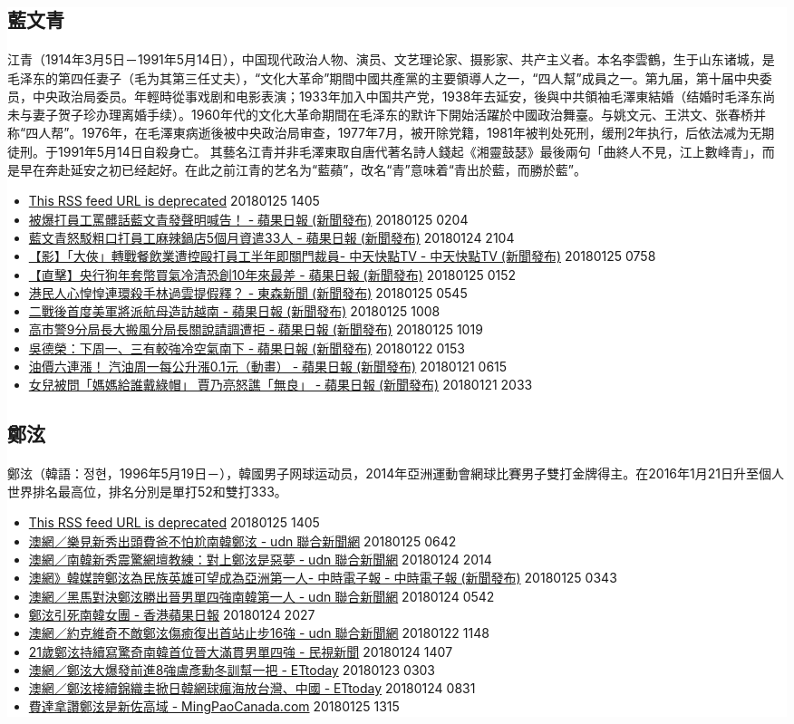 ## 藍文青

江青（1914年3月5日－1991年5月14日），中国现代政治人物、演员、文艺理论家、摄影家、共产主义者。本名李雲鶴，生于山东诸城，是毛泽东的第四任妻子（毛为其第三任丈夫），“文化大革命”期間中國共產黨的主要領導人之一，“四人幫”成員之一。第九届，第十届中央委员，中央政治局委员。年輕時從事戏剧和电影表演；1933年加入中国共产党，1938年去延安，後與中共領袖毛澤東結婚（结婚时毛泽东尚未与妻子贺子珍办理离婚手续）。1960年代的文化大革命期間在毛泽东的默许下開始活躍於中國政治舞臺。与姚文元、王洪文、张春桥并称“四人帮”。1976年，在毛澤東病逝後被中央政治局审查，1977年7月，被开除党籍，1981年被判处死刑，缓刑2年执行，后依法减为无期徒刑。于1991年5月14日自殺身亡。
其藝名江青并非毛澤東取自唐代著名詩人錢起《湘靈鼓瑟》最後兩句「曲終人不見，江上數峰青」，而是早在奔赴延安之初已经起好。在此之前江青的艺名为“藍蘋”，改名“青”意味着“青出於藍，而勝於藍”。
- [This RSS feed URL is deprecated](0 "This RSS feed URL is deprecated") 20180125 1405
- [被爆打員工罵髒話藍文青發聲明喊告！ - 蘋果日報 (新聞發布)](https://tw.appledaily.com/new/realtime/20180125/1285300/ "被爆打員工罵髒話藍文青發聲明喊告！ - 蘋果日報 (新聞發布)") 20180125 0204
- [藍文青怒駁粗口打員工麻辣鍋店5個月資遣33人 - 蘋果日報 (新聞發布)](https://tw.entertainment.appledaily.com/daily/20180125/37914039 "藍文青怒駁粗口打員工麻辣鍋店5個月資遣33人 - 蘋果日報 (新聞發布)") 20180124 2104
- [【影】「大俠」轉戰餐飲業遭控毆打員工半年即關門裁員- 中天快點TV - 中天快點TV (新聞發布)](http://gotv.ctitv.com.tw/2018/01/823763.htm "【影】「大俠」轉戰餐飲業遭控毆打員工半年即關門裁員- 中天快點TV - 中天快點TV (新聞發布)") 20180125 0758
- [【直擊】央行狗年套幣買氣冷清恐創10年來最差 - 蘋果日報 (新聞發布)](https://tw.appledaily.com/new/realtime/20180125/1285323/ "【直擊】央行狗年套幣買氣冷清恐創10年來最差 - 蘋果日報 (新聞發布)") 20180125 0152
- [港民人心惶惶連環殺手林過雲提假釋？ - 東森新聞 (新聞發布)](https://news.ebc.net.tw/news.php?nid=96336 "港民人心惶惶連環殺手林過雲提假釋？ - 東森新聞 (新聞發布)") 20180125 0545
- [二戰後首度美軍將派航母造訪越南 - 蘋果日報 (新聞發布)](https://tw.appledaily.com/new/realtime/20180125/1285746/ "二戰後首度美軍將派航母造訪越南 - 蘋果日報 (新聞發布)") 20180125 1008
- [高市警9分局長大搬風分局長關說請調遭拒 - 蘋果日報 (新聞發布)](https://tw.appledaily.com/new/realtime/20180125/1285713/ "高市警9分局長大搬風分局長關說請調遭拒 - 蘋果日報 (新聞發布)") 20180125 1019
- [吳德榮：下周一、三有較強冷空氣南下 - 蘋果日報 (新聞發布)](https://tw.appledaily.com/new/realtime/20180122/1283159/ "吳德榮：下周一、三有較強冷空氣南下 - 蘋果日報 (新聞發布)") 20180122 0153
- [油價六連漲！ 汽油周一每公升漲0.1元（動畫） - 蘋果日報 (新聞發布)](https://tw.appledaily.com/new/realtime/20180121/1282788/ "油價六連漲！ 汽油周一每公升漲0.1元（動畫） - 蘋果日報 (新聞發布)") 20180121 0615
- [女兒被問「媽媽給誰戴綠帽」 賈乃亮怒譙「無良」 - 蘋果日報 (新聞發布)](https://tw.appledaily.com/new/realtime/20180121/1283073/ "女兒被問「媽媽給誰戴綠帽」 賈乃亮怒譙「無良」 - 蘋果日報 (新聞發布)") 20180121 2033

## 鄭泫

鄭泫（韓語：정현，1996年5月19日－），韓國男子网球运动员，2014年亞洲運動會網球比賽男子雙打金牌得主。在2016年1月21日升至個人世界排名最高位，排名分別是單打52和雙打333。
- [This RSS feed URL is deprecated](0 "This RSS feed URL is deprecated") 20180125 1405
- [澳網／樂見新秀出頭費爸不怕尬南韓鄭泫 - udn 聯合新聞網](https://udn.com/news/story/7594/2949538 "澳網／樂見新秀出頭費爸不怕尬南韓鄭泫 - udn 聯合新聞網") 20180125 0642
- [澳網／南韓新秀震驚網壇教練：對上鄭泫是惡夢 - udn 聯合新聞網](https://udn.com/news/story/7594/2948751 "澳網／南韓新秀震驚網壇教練：對上鄭泫是惡夢 - udn 聯合新聞網") 20180124 2014
- [澳網》韓媒誇鄭泫為民族英雄可望成為亞洲第一人- 中時電子報 - 中時電子報 (新聞發布)](http://www.chinatimes.com/realtimenews/20180125002175-260403 "澳網》韓媒誇鄭泫為民族英雄可望成為亞洲第一人- 中時電子報 - 中時電子報 (新聞發布)") 20180125 0343
- [澳網／黑馬對決鄭泫勝出晉男單四強南韓第一人 - udn 聯合新聞網](https://udn.com/news/story/7594/2947273 "澳網／黑馬對決鄭泫勝出晉男單四強南韓第一人 - udn 聯合新聞網") 20180124 0542
- [鄭泫引死南韓女團 - 香港蘋果日報](https://hk.sports.appledaily.com/sports/daily/article/20180125/20284734 "鄭泫引死南韓女團 - 香港蘋果日報") 20180124 2027
- [澳網／約克維奇不敵鄭泫傷癒復出首站止步16強 - udn 聯合新聞網](https://udn.com/news/story/7594/2943968?from=udn-catebreaknews_ch2 "澳網／約克維奇不敵鄭泫傷癒復出首站止步16強 - udn 聯合新聞網") 20180122 1148
- [21歲鄭泫持續寫驚奇南韓首位晉大滿貫男單四強 - 民視新聞](https://news.ftv.com.tw/news/detail/2018124A05M1 "21歲鄭泫持續寫驚奇南韓首位晉大滿貫男單四強 - 民視新聞") 20180124 1407
- [澳網／鄭泫大爆發前進8強盧彥勳冬訓幫一把 - ETtoday](https://www.ettoday.net/news/20180123/1098602.htm "澳網／鄭泫大爆發前進8強盧彥勳冬訓幫一把 - ETtoday") 20180123 0303
- [澳網／鄭泫接續錦織圭掀日韓網球瘋海放台灣、中國 - ETtoday](https://www.ettoday.net/news/20180124/1099590.htm "澳網／鄭泫接續錦織圭掀日韓網球瘋海放台灣、中國 - ETtoday") 20180124 0831
- [費達拿讚鄭泫是新佐高域 - MingPaoCanada.com](http://www.mingpaocanada.com/Tor/htm/News/20180125/tsa2_r.htm "費達拿讚鄭泫是新佐高域 - MingPaoCanada.com") 20180125 1315

